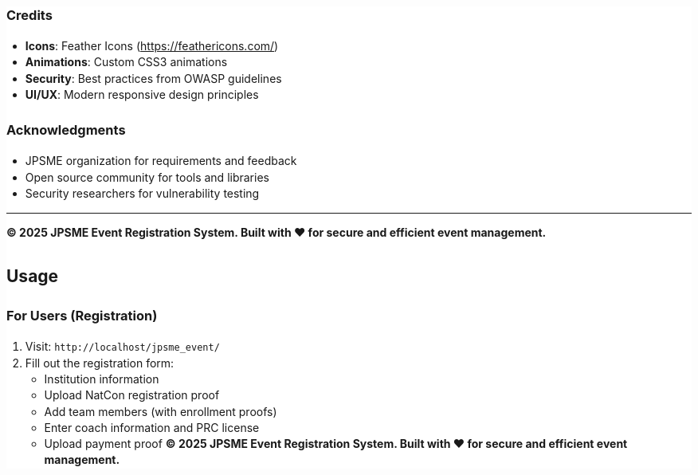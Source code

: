 ### **Credits**
- **Icons**: Feather Icons (https://feathericons.com/)
- **Animations**: Custom CSS3 animations
- **Security**: Best practices from OWASP guidelines
- **UI/UX**: Modern responsive design principles

### **Acknowledgments**
- JPSME organization for requirements and feedback
- Open source community for tools and libraries
- Security researchers for vulnerability testing

---

**© 2025 JPSME Event Registration System. Built with ❤️ for secure and efficient event management.**

## Usage

### For Users (Registration)
1. Visit: `http://localhost/jpsme_event/`
2. Fill out the registration form:
   - Institution information
   - Upload NatCon registration proof
   - Add team members (with enrollment proofs)
   - Enter coach information and PRC license
   - Upload payment proof
**© 2025 JPSME Event Registration System. Built with ❤️ for secure and efficient event management.**

